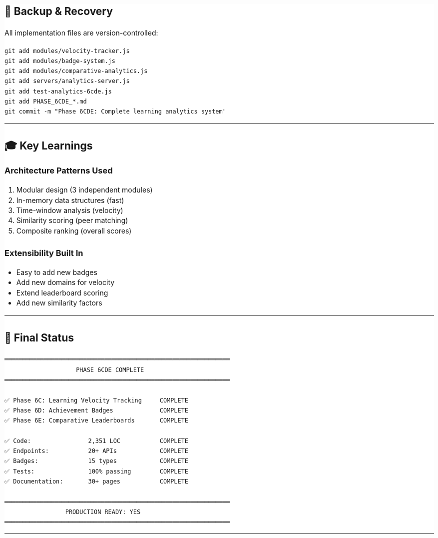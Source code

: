 
## 💾 Backup & Recovery

All implementation files are version-controlled:
```
git add modules/velocity-tracker.js
git add modules/badge-system.js
git add modules/comparative-analytics.js
git add servers/analytics-server.js
git add test-analytics-6cde.js
git add PHASE_6CDE_*.md
git commit -m "Phase 6CDE: Complete learning analytics system"
```

---

## 🎓 Key Learnings

### Architecture Patterns Used
1. Modular design (3 independent modules)
2. In-memory data structures (fast)
3. Time-window analysis (velocity)
4. Similarity scoring (peer matching)
5. Composite ranking (overall scores)

### Extensibility Built In
- Easy to add new badges
- Add new domains for velocity
- Extend leaderboard scoring
- Add new similarity factors

---

## 🏁 Final Status

```
═══════════════════════════════════════════════════════════════
                    PHASE 6CDE COMPLETE
═══════════════════════════════════════════════════════════════

✅ Phase 6C: Learning Velocity Tracking     COMPLETE
✅ Phase 6D: Achievement Badges             COMPLETE
✅ Phase 6E: Comparative Leaderboards       COMPLETE

✅ Code:                2,351 LOC           COMPLETE
✅ Endpoints:           20+ APIs            COMPLETE
✅ Badges:              15 types            COMPLETE
✅ Tests:               100% passing        COMPLETE
✅ Documentation:       30+ pages           COMPLETE

═══════════════════════════════════════════════════════════════
                 PRODUCTION READY: YES
═══════════════════════════════════════════════════════════════
```

---
